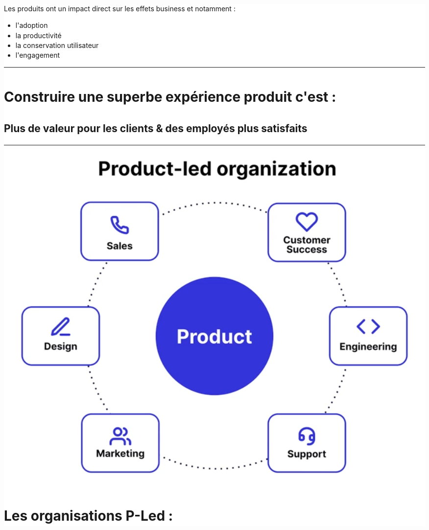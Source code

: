 Les produits ont un impact direct sur les effets business et notamment :
* l'adoption
* la productivité
* la conservation utilisateur
* l'engagement

---

# Construire une superbe expérience produit c'est :

## **Plus de valeur** pour les clients & des employés **plus satisfaits** 

---

![bg left:43% fit](./PLORg.png)
# Les organisations P-Led :
